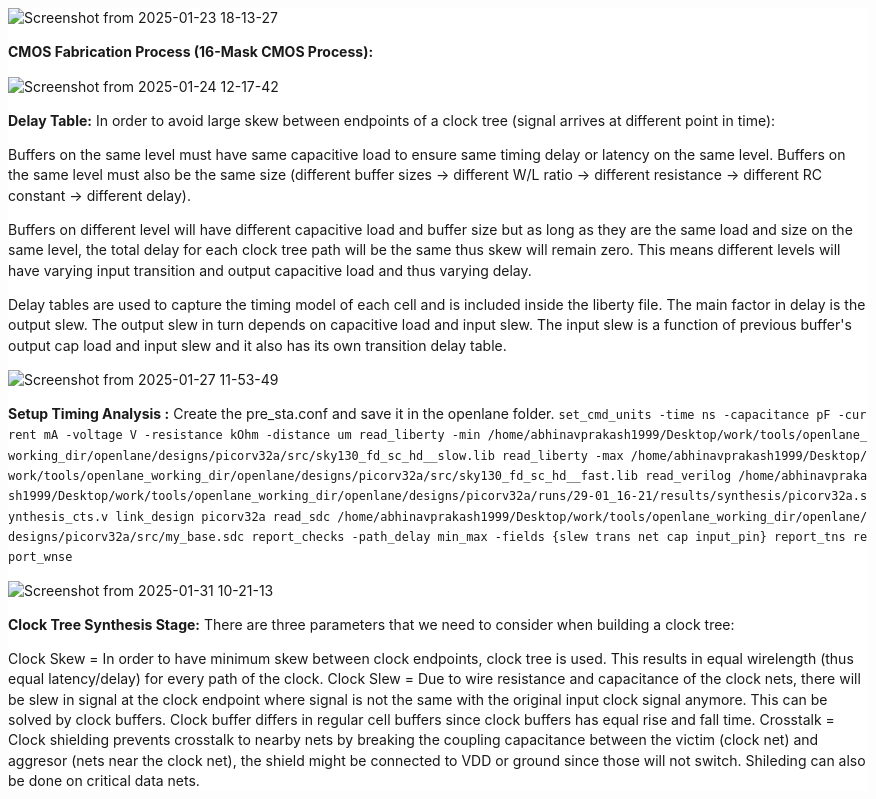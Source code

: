 
![Screenshot from 2025-01-23 18-13-27](https://github.com/user-attachments/assets/e98c0691-45f7-451b-8889-86f61887de5c)

**CMOS Fabrication Process (16-Mask CMOS Process):**


![Screenshot from 2025-01-24 12-17-42](https://github.com/user-attachments/assets/21bd86a1-3412-4128-ace6-a964ff280f40)

**Delay Table:**
In order to avoid large skew between endpoints of a clock tree (signal arrives at different point in time):

Buffers on the same level must have same capacitive load to ensure same timing delay or latency on the same level.
Buffers on the same level must also be the same size (different buffer sizes -> different W/L ratio -> different resistance -> different RC constant -> different delay).

Buffers on different level will have different capacitive load and buffer size but as long as they are the same load and size on the same level, the total delay for each clock tree path will be the same thus skew will remain zero. This means different levels will have varying input transition and output capacitive load and thus varying delay.

Delay tables are used to capture the timing model of each cell and is included inside the liberty file. The main factor in delay is the output slew. The output slew in turn depends on capacitive load and input slew. The input slew is a function of previous buffer's output cap load and input slew and it also has its own transition delay table.

![Screenshot from 2025-01-27 11-53-49](https://github.com/user-attachments/assets/90cde1c2-2cb3-4be3-8f66-932ea75e2ce4)

**Setup Timing Analysis :**
Create the pre_sta.conf and save it in the openlane folder.
`set_cmd_units -time ns -capacitance pF -current mA -voltage V -resistance kOhm -distance um
read_liberty -min /home/abhinavprakash1999/Desktop/work/tools/openlane_working_dir/openlane/designs/picorv32a/src/sky130_fd_sc_hd__slow.lib
read_liberty -max /home/abhinavprakash1999/Desktop/work/tools/openlane_working_dir/openlane/designs/picorv32a/src/sky130_fd_sc_hd__fast.lib
read_verilog /home/abhinavprakash1999/Desktop/work/tools/openlane_working_dir/openlane/designs/picorv32a/runs/29-01_16-21/results/synthesis/picorv32a.synthesis_cts.v
link_design picorv32a
read_sdc /home/abhinavprakash1999/Desktop/work/tools/openlane_working_dir/openlane/designs/picorv32a/src/my_base.sdc
report_checks -path_delay min_max -fields {slew trans net cap input_pin}
report_tns
report_wnse`

![Screenshot from 2025-01-31 10-21-13](https://github.com/user-attachments/assets/f6f178ae-59ae-4614-af94-c269c1f25c85)

**Clock Tree Synthesis Stage:**
There are three parameters that we need to consider when building a clock tree:

Clock Skew = In order to have minimum skew between clock endpoints, clock tree is used. This results in equal wirelength (thus equal latency/delay) for every path of the clock.
Clock Slew = Due to wire resistance and capacitance of the clock nets, there will be slew in signal at the clock endpoint where signal is not the same with the original input clock signal anymore. This can be solved by clock buffers. Clock buffer differs in regular cell buffers since clock buffers has equal rise and fall time.
Crosstalk = Clock shielding prevents crosstalk to nearby nets by breaking the coupling capacitance between the victim (clock net) and aggresor (nets near the clock net), the shield might be connected to VDD or ground since those will not switch. Shileding can also be done on critical data nets.
